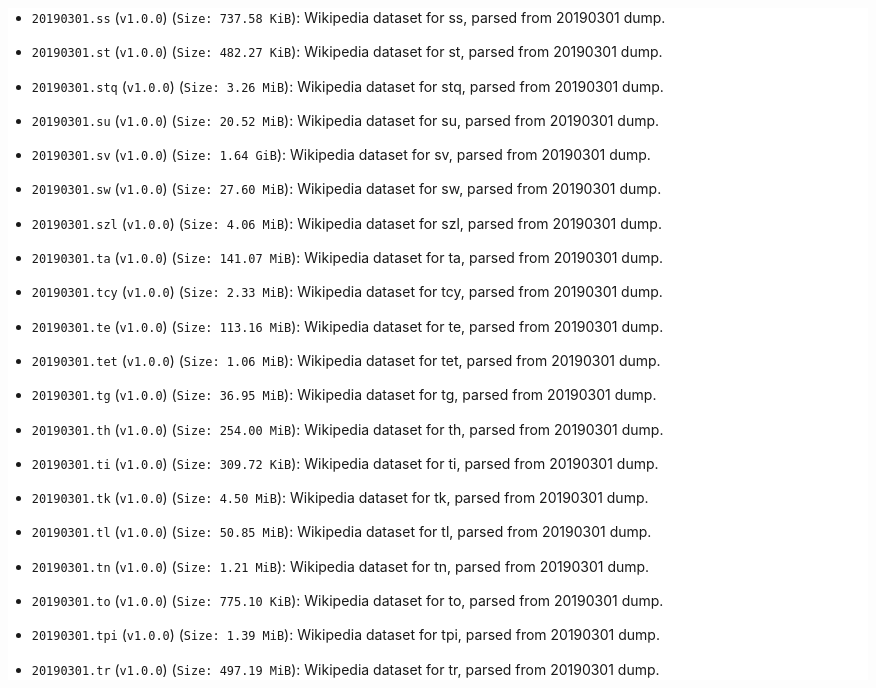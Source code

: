 *   `20190301.ss` (`v1.0.0`) (`Size: 737.58 KiB`): Wikipedia dataset for ss,
    parsed from 20190301 dump.

*   `20190301.st` (`v1.0.0`) (`Size: 482.27 KiB`): Wikipedia dataset for st,
    parsed from 20190301 dump.

*   `20190301.stq` (`v1.0.0`) (`Size: 3.26 MiB`): Wikipedia dataset for stq,
    parsed from 20190301 dump.

*   `20190301.su` (`v1.0.0`) (`Size: 20.52 MiB`): Wikipedia dataset for su,
    parsed from 20190301 dump.

*   `20190301.sv` (`v1.0.0`) (`Size: 1.64 GiB`): Wikipedia dataset for sv,
    parsed from 20190301 dump.

*   `20190301.sw` (`v1.0.0`) (`Size: 27.60 MiB`): Wikipedia dataset for sw,
    parsed from 20190301 dump.

*   `20190301.szl` (`v1.0.0`) (`Size: 4.06 MiB`): Wikipedia dataset for szl,
    parsed from 20190301 dump.

*   `20190301.ta` (`v1.0.0`) (`Size: 141.07 MiB`): Wikipedia dataset for ta,
    parsed from 20190301 dump.

*   `20190301.tcy` (`v1.0.0`) (`Size: 2.33 MiB`): Wikipedia dataset for tcy,
    parsed from 20190301 dump.

*   `20190301.te` (`v1.0.0`) (`Size: 113.16 MiB`): Wikipedia dataset for te,
    parsed from 20190301 dump.

*   `20190301.tet` (`v1.0.0`) (`Size: 1.06 MiB`): Wikipedia dataset for tet,
    parsed from 20190301 dump.

*   `20190301.tg` (`v1.0.0`) (`Size: 36.95 MiB`): Wikipedia dataset for tg,
    parsed from 20190301 dump.

*   `20190301.th` (`v1.0.0`) (`Size: 254.00 MiB`): Wikipedia dataset for th,
    parsed from 20190301 dump.

*   `20190301.ti` (`v1.0.0`) (`Size: 309.72 KiB`): Wikipedia dataset for ti,
    parsed from 20190301 dump.

*   `20190301.tk` (`v1.0.0`) (`Size: 4.50 MiB`): Wikipedia dataset for tk,
    parsed from 20190301 dump.

*   `20190301.tl` (`v1.0.0`) (`Size: 50.85 MiB`): Wikipedia dataset for tl,
    parsed from 20190301 dump.

*   `20190301.tn` (`v1.0.0`) (`Size: 1.21 MiB`): Wikipedia dataset for tn,
    parsed from 20190301 dump.

*   `20190301.to` (`v1.0.0`) (`Size: 775.10 KiB`): Wikipedia dataset for to,
    parsed from 20190301 dump.

*   `20190301.tpi` (`v1.0.0`) (`Size: 1.39 MiB`): Wikipedia dataset for tpi,
    parsed from 20190301 dump.

*   `20190301.tr` (`v1.0.0`) (`Size: 497.19 MiB`): Wikipedia dataset for tr,
    parsed from 20190301 dump.
